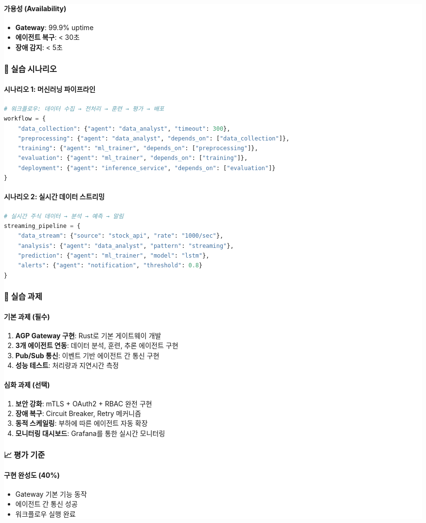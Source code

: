 #### 가용성 (Availability)
- **Gateway**: 99.9% uptime
- **에이전트 복구**: < 30초
- **장애 감지**: < 5초

### 🧪 실습 시나리오

#### 시나리오 1: 머신러닝 파이프라인
```python
# 워크플로우: 데이터 수집 → 전처리 → 훈련 → 평가 → 배포
workflow = {
    "data_collection": {"agent": "data_analyst", "timeout": 300},
    "preprocessing": {"agent": "data_analyst", "depends_on": ["data_collection"]},
    "training": {"agent": "ml_trainer", "depends_on": ["preprocessing"]},
    "evaluation": {"agent": "ml_trainer", "depends_on": ["training"]},
    "deployment": {"agent": "inference_service", "depends_on": ["evaluation"]}
}
```

#### 시나리오 2: 실시간 데이터 스트리밍
```python
# 실시간 주식 데이터 → 분석 → 예측 → 알림
streaming_pipeline = {
    "data_stream": {"source": "stock_api", "rate": "1000/sec"},
    "analysis": {"agent": "data_analyst", "pattern": "streaming"},
    "prediction": {"agent": "ml_trainer", "model": "lstm"},
    "alerts": {"agent": "notification", "threshold": 0.8}
}
```

### 🎯 실습 과제

#### 기본 과제 (필수)
1. **AGP Gateway 구현**: Rust로 기본 게이트웨이 개발
2. **3개 에이전트 연동**: 데이터 분석, 훈련, 추론 에이전트 구현
3. **Pub/Sub 통신**: 이벤트 기반 에이전트 간 통신 구현
4. **성능 테스트**: 처리량과 지연시간 측정

#### 심화 과제 (선택)
1. **보안 강화**: mTLS + OAuth2 + RBAC 완전 구현
2. **장애 복구**: Circuit Breaker, Retry 메커니즘
3. **동적 스케일링**: 부하에 따른 에이전트 자동 확장
4. **모니터링 대시보드**: Grafana를 통한 실시간 모니터링

### 📈 평가 기준

#### 구현 완성도 (40%)
- Gateway 기본 기능 동작
- 에이전트 간 통신 성공
- 워크플로우 실행 완료
